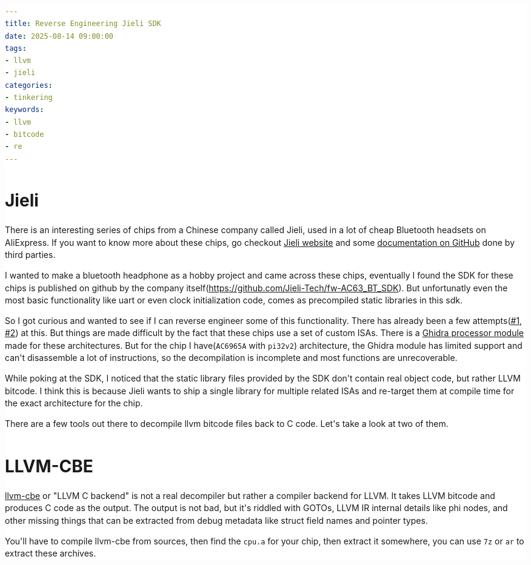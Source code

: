 ```yaml
---
title: Reverse Engineering Jieli SDK
date: 2025-08-14 09:00:00
tags:
- llvm
- jieli
categories:
- tinkering
keywords:
- llvm
- bitcode
- re
---
```

# Jieli
There is an interesting series of chips from a Chinese company called Jieli, used in a lot of cheap Bluetooth headsets on AliExpress. If you want to know more about these chips, go checkout [Jieli website](https://www.zh-jieli.com/) and some [documentation on GitHub](https://github.com/kagaimiq/jielie) done by third parties.

I wanted to make a bluetooth headphone as a hobby project and came across these chips, eventually I found the SDK for these chips is published on github by the company itself(https://github.com/Jieli-Tech/fw-AC63_BT_SDK). But unfortunatly even the most basic functionality like uart or even clock initialization code, comes as precompiled static libraries in this sdk.

So I got curious and wanted to see if I can reverse engineer some of this functionality. There has already been a few attempts([#1](https://github.com/kagaimiq/jl-msbm), [#2](https://github.com/tpunix/AC632Nuke)) at this. But things are made difficult by the fact that these chips use a set of custom ISAs. There is a [Ghidra processor module](https://github.com/kagaimiq/ghidra-jieli) made for these architectures. But for the chip I have(`AC6965A` with `pi32v2`) architecture, the Ghidra module has limited support and can't disassemble a lot of instructions, so the decompilation is incomplete and most functions are unrecoverable.

While poking at the SDK, I noticed that the static library files provided by the SDK don't contain real object code, but rather LLVM bitcode. I think this is because Jieli wants to ship a single library for multiple related ISAs and re-target them at compile time for the exact architecture for the chip. 

There are a few tools out there to decompile llvm bitcode files back to C code. Let's take a look at two of them.

# LLVM-CBE
[llvm-cbe](https://github.com/JuliaHubOSS/llvm-cbe) or "LLVM C backend" is not a real decompiler but rather a compiler backend for LLVM. It takes LLVM bitcode and produces C code as the output. The output is not bad, but it's riddled with GOTOs, LLVM IR internal details like phi nodes, and other missing things that can be extracted from debug metadata like struct field names and pointer types. 

You'll have to compile llvm-cbe from sources, then find the `cpu.a` for your chip, then extract it somewhere, you can use `7z` or `ar` to extract these archives.
